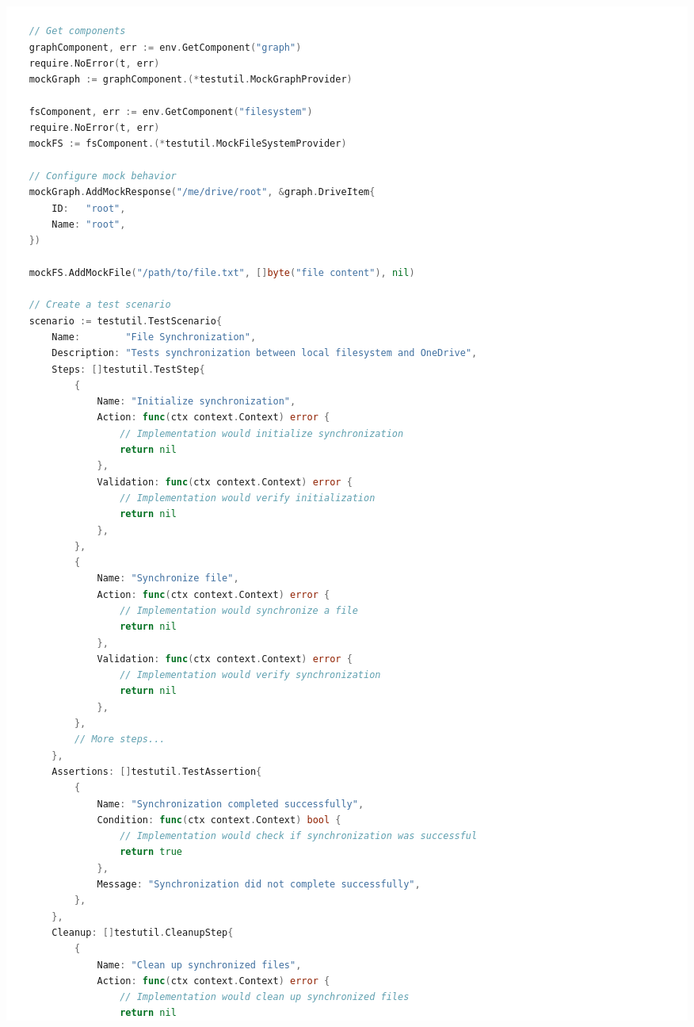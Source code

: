 ```go

    // Get components
    graphComponent, err := env.GetComponent("graph")
    require.NoError(t, err)
    mockGraph := graphComponent.(*testutil.MockGraphProvider)

    fsComponent, err := env.GetComponent("filesystem")
    require.NoError(t, err)
    mockFS := fsComponent.(*testutil.MockFileSystemProvider)

    // Configure mock behavior
    mockGraph.AddMockResponse("/me/drive/root", &graph.DriveItem{
        ID:   "root",
        Name: "root",
    })

    mockFS.AddMockFile("/path/to/file.txt", []byte("file content"), nil)

    // Create a test scenario
    scenario := testutil.TestScenario{
        Name:        "File Synchronization",
        Description: "Tests synchronization between local filesystem and OneDrive",
        Steps: []testutil.TestStep{
            {
                Name: "Initialize synchronization",
                Action: func(ctx context.Context) error {
                    // Implementation would initialize synchronization
                    return nil
                },
                Validation: func(ctx context.Context) error {
                    // Implementation would verify initialization
                    return nil
                },
            },
            {
                Name: "Synchronize file",
                Action: func(ctx context.Context) error {
                    // Implementation would synchronize a file
                    return nil
                },
                Validation: func(ctx context.Context) error {
                    // Implementation would verify synchronization
                    return nil
                },
            },
            // More steps...
        },
        Assertions: []testutil.TestAssertion{
            {
                Name: "Synchronization completed successfully",
                Condition: func(ctx context.Context) bool {
                    // Implementation would check if synchronization was successful
                    return true
                },
                Message: "Synchronization did not complete successfully",
            },
        },
        Cleanup: []testutil.CleanupStep{
            {
                Name: "Clean up synchronized files",
                Action: func(ctx context.Context) error {
                    // Implementation would clean up synchronized files
                    return nil
```